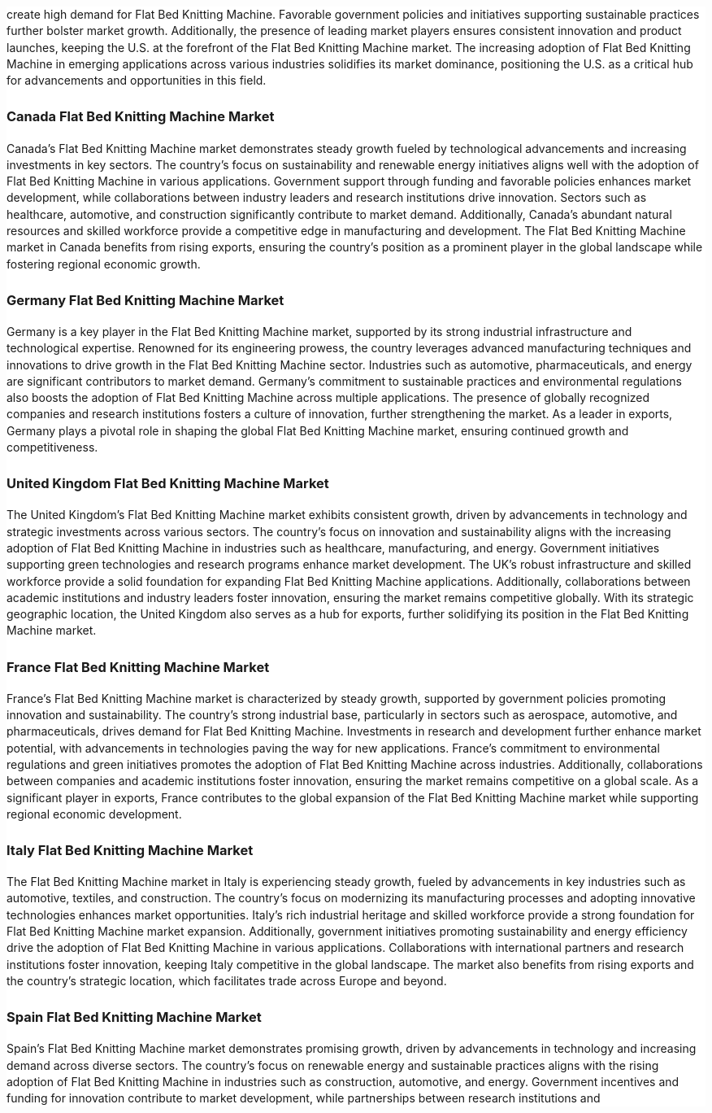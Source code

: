create high demand for Flat Bed Knitting Machine. Favorable government policies and initiatives supporting sustainable practices further bolster market growth. Additionally, the presence of leading market players ensures consistent innovation and product launches, keeping the U.S. at the forefront of the Flat Bed Knitting Machine market. The increasing adoption of Flat Bed Knitting Machine in emerging applications across various industries solidifies its market dominance, positioning the U.S. as a critical hub for advancements and opportunities in this field.</p><h3>Canada Flat Bed Knitting Machine Market</h3><p>Canada&rsquo;s Flat Bed Knitting Machine market demonstrates steady growth fueled by technological advancements and increasing investments in key sectors. The country&rsquo;s focus on sustainability and renewable energy initiatives aligns well with the adoption of Flat Bed Knitting Machine in various applications. Government support through funding and favorable policies enhances market development, while collaborations between industry leaders and research institutions drive innovation. Sectors such as healthcare, automotive, and construction significantly contribute to market demand. Additionally, Canada&rsquo;s abundant natural resources and skilled workforce provide a competitive edge in manufacturing and development. The Flat Bed Knitting Machine market in Canada benefits from rising exports, ensuring the country&rsquo;s position as a prominent player in the global landscape while fostering regional economic growth.</p><h3>Germany Flat Bed Knitting Machine Market</h3><p>Germany is a key player in the Flat Bed Knitting Machine market, supported by its strong industrial infrastructure and technological expertise. Renowned for its engineering prowess, the country leverages advanced manufacturing techniques and innovations to drive growth in the Flat Bed Knitting Machine sector. Industries such as automotive, pharmaceuticals, and energy are significant contributors to market demand. Germany&rsquo;s commitment to sustainable practices and environmental regulations also boosts the adoption of Flat Bed Knitting Machine across multiple applications. The presence of globally recognized companies and research institutions fosters a culture of innovation, further strengthening the market. As a leader in exports, Germany plays a pivotal role in shaping the global Flat Bed Knitting Machine market, ensuring continued growth and competitiveness.</p><h3>United Kingdom Flat Bed Knitting Machine Market</h3><p>The United Kingdom&rsquo;s Flat Bed Knitting Machine market exhibits consistent growth, driven by advancements in technology and strategic investments across various sectors. The country&rsquo;s focus on innovation and sustainability aligns with the increasing adoption of Flat Bed Knitting Machine in industries such as healthcare, manufacturing, and energy. Government initiatives supporting green technologies and research programs enhance market development. The UK&rsquo;s robust infrastructure and skilled workforce provide a solid foundation for expanding Flat Bed Knitting Machine applications. Additionally, collaborations between academic institutions and industry leaders foster innovation, ensuring the market remains competitive globally. With its strategic geographic location, the United Kingdom also serves as a hub for exports, further solidifying its position in the Flat Bed Knitting Machine market.</p><h3>France Flat Bed Knitting Machine Market</h3><p>France&rsquo;s Flat Bed Knitting Machine market is characterized by steady growth, supported by government policies promoting innovation and sustainability. The country&rsquo;s strong industrial base, particularly in sectors such as aerospace, automotive, and pharmaceuticals, drives demand for Flat Bed Knitting Machine. Investments in research and development further enhance market potential, with advancements in technologies paving the way for new applications. France&rsquo;s commitment to environmental regulations and green initiatives promotes the adoption of Flat Bed Knitting Machine across industries. Additionally, collaborations between companies and academic institutions foster innovation, ensuring the market remains competitive on a global scale. As a significant player in exports, France contributes to the global expansion of the Flat Bed Knitting Machine market while supporting regional economic development.</p><h3>Italy Flat Bed Knitting Machine Market</h3><p>The Flat Bed Knitting Machine market in Italy is experiencing steady growth, fueled by advancements in key industries such as automotive, textiles, and construction. The country&rsquo;s focus on modernizing its manufacturing processes and adopting innovative technologies enhances market opportunities. Italy&rsquo;s rich industrial heritage and skilled workforce provide a strong foundation for Flat Bed Knitting Machine market expansion. Additionally, government initiatives promoting sustainability and energy efficiency drive the adoption of Flat Bed Knitting Machine in various applications. Collaborations with international partners and research institutions foster innovation, keeping Italy competitive in the global landscape. The market also benefits from rising exports and the country&rsquo;s strategic location, which facilitates trade across Europe and beyond.</p><h3>Spain Flat Bed Knitting Machine Market</h3><p>Spain&rsquo;s Flat Bed Knitting Machine market demonstrates promising growth, driven by advancements in technology and increasing demand across diverse sectors. The country&rsquo;s focus on renewable energy and sustainable practices aligns with the rising adoption of Flat Bed Knitting Machine in industries such as construction, automotive, and energy. Government incentives and funding for innovation contribute to market development, while partnerships between research institutions and